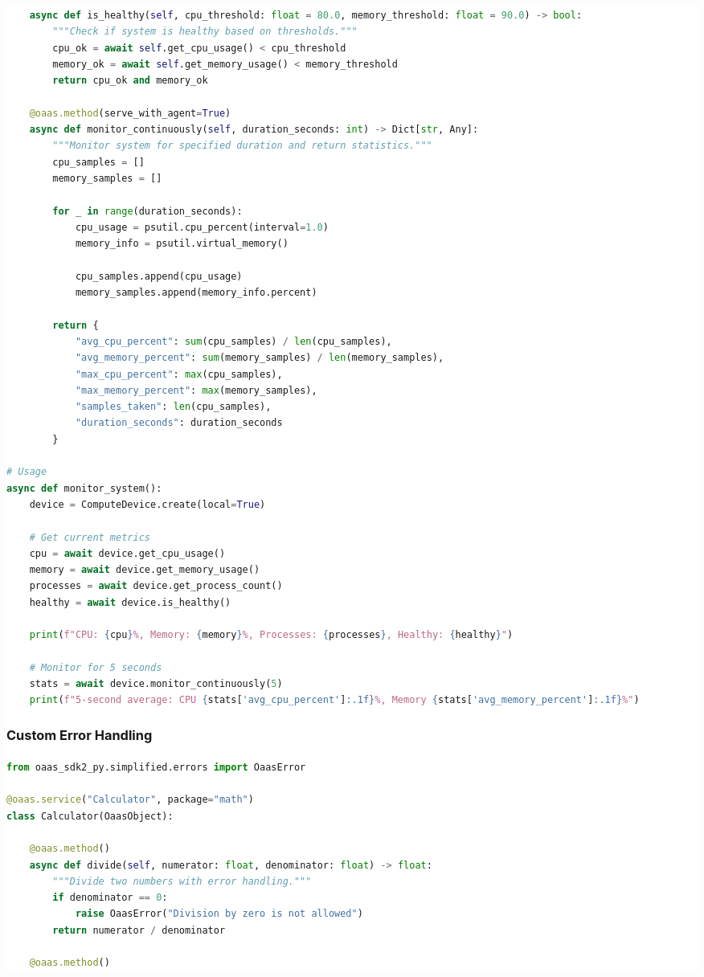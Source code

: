 ```python
    async def is_healthy(self, cpu_threshold: float = 80.0, memory_threshold: float = 90.0) -> bool:
        """Check if system is healthy based on thresholds."""
        cpu_ok = await self.get_cpu_usage() < cpu_threshold
        memory_ok = await self.get_memory_usage() < memory_threshold
        return cpu_ok and memory_ok
    
    @oaas.method(serve_with_agent=True)
    async def monitor_continuously(self, duration_seconds: int) -> Dict[str, Any]:
        """Monitor system for specified duration and return statistics."""
        cpu_samples = []
        memory_samples = []
        
        for _ in range(duration_seconds):
            cpu_usage = psutil.cpu_percent(interval=1.0)
            memory_info = psutil.virtual_memory()
            
            cpu_samples.append(cpu_usage)
            memory_samples.append(memory_info.percent)
        
        return {
            "avg_cpu_percent": sum(cpu_samples) / len(cpu_samples),
            "avg_memory_percent": sum(memory_samples) / len(memory_samples),
            "max_cpu_percent": max(cpu_samples),
            "max_memory_percent": max(memory_samples),
            "samples_taken": len(cpu_samples),
            "duration_seconds": duration_seconds
        }

# Usage
async def monitor_system():
    device = ComputeDevice.create(local=True)
    
    # Get current metrics
    cpu = await device.get_cpu_usage()
    memory = await device.get_memory_usage()
    processes = await device.get_process_count()
    healthy = await device.is_healthy()
    
    print(f"CPU: {cpu}%, Memory: {memory}%, Processes: {processes}, Healthy: {healthy}")
    
    # Monitor for 5 seconds
    stats = await device.monitor_continuously(5)
    print(f"5-second average: CPU {stats['avg_cpu_percent']:.1f}%, Memory {stats['avg_memory_percent']:.1f}%")
```

### Custom Error Handling

```python
from oaas_sdk2_py.simplified.errors import OaasError

@oaas.service("Calculator", package="math")
class Calculator(OaasObject):
    
    @oaas.method()
    async def divide(self, numerator: float, denominator: float) -> float:
        """Divide two numbers with error handling."""
        if denominator == 0:
            raise OaasError("Division by zero is not allowed")
        return numerator / denominator
    
    @oaas.method()
```